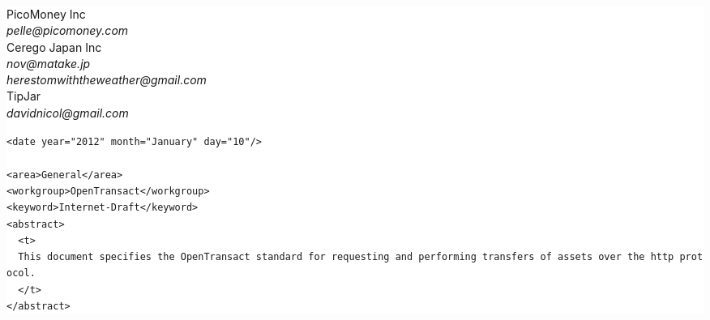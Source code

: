 <?xml version="1.0" encoding="UTF-8"?>
  <?xml-stylesheet type='text/xsl' href='rfc2629.xslt' ?>

<!DOCTYPE rfc SYSTEM "rfc2629.dtd" [
]>

<rfc ipr="trust200902" docName="draft-pelle-opentransact-core-02"
     category="info" >

<?rfc toc="yes"?>
<?rfc sortrefs="yes"?>
<?rfc symrefs="yes" ?>

  <front>
    <title abbrev="opentransact">
      OpenTransact Core
    </title>
    <author initials="P" surname="Braendgaard" fullname="Pelle Braendgaard">
      <organization>PicoMoney Inc</organization>
      <address>
        <email>pelle@picomoney.com</email>
      </address>
    </author>
    <author initials="N" surname="Matake" fullname="Nov Matake">
      <organization>Cerego Japan Inc</organization>
      <address>
        <email>nov@matake.jp</email>
      </address>
    </author>
    <author initials="T" surname="Brown" fullname="Tom Brown">
      <address>
        <email>herestomwiththeweather@gmail.com</email>
      </address>
    </author>
    <author initials="D" surname="Nicol" fullname="David Nicol">
      <organization>TipJar</organization>
      <address>
        <email>davidnicol@gmail.com</email>
      </address>
    </author>

    <date year="2012" month="January" day="10"/>

    <area>General</area>
    <workgroup>OpenTransact</workgroup>
    <keyword>Internet-Draft</keyword>
    <abstract>
      <t>
      This document specifies the OpenTransact standard for requesting and performing transfers of assets over the http protocol.
      </t>
    </abstract>
  </front>
